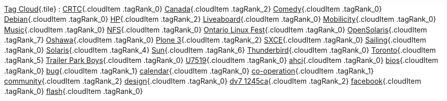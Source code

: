 <span class="portletTopLeft"></span> [Tag Cloud](https://blog.swatteksystems.com/old/topics){.tile} <span class="portletTopRight"></span> 
:   [CRTC](https://blog.swatteksystems.com/old/topics/CRTC "1 entries"){.cloudItem
    .tagRank_0}
    [Canada](https://blog.swatteksystems.com/old/topics/Canada "5 entries"){.cloudItem
    .tagRank_2}
    [Comedy](https://blog.swatteksystems.com/old/topics/Comedy "1 entries"){.cloudItem
    .tagRank_0}
    [Debian](https://blog.swatteksystems.com/old/topics/Debian "1 entries"){.cloudItem
    .tagRank_0}
    [HP](https://blog.swatteksystems.com/old/topics/HP "4 entries"){.cloudItem
    .tagRank_2}
    [Liveaboard](https://blog.swatteksystems.com/old/topics/Liveaboard "1 entries"){.cloudItem
    .tagRank_0}
    [Mobilicity](https://blog.swatteksystems.com/old/topics/Mobilicity "1 entries"){.cloudItem
    .tagRank_0}
    [Music](https://blog.swatteksystems.com/old/topics/Music "1 entries"){.cloudItem
    .tagRank_0}
    [NFS](https://blog.swatteksystems.com/old/topics/NFS "2 entries"){.cloudItem
    .tagRank_0} [Ontario Linux
    Fest](https://blog.swatteksystems.com/old/topics/Ontario%20Linux%20Fest "2 entries"){.cloudItem
    .tagRank_0}
    [OpenSolaris](https://blog.swatteksystems.com/old/topics/OpenSolaris "12 entries"){.cloudItem
    .tagRank_7}
    [Oshawa](https://blog.swatteksystems.com/old/topics/Oshawa "1 entries"){.cloudItem
    .tagRank_0} [Plone
    3](https://blog.swatteksystems.com/old/topics/Plone%203 "4 entries"){.cloudItem
    .tagRank_2}
    [SXCE](https://blog.swatteksystems.com/old/topics/SXCE "1 entries"){.cloudItem
    .tagRank_0}
    [Sailing](https://blog.swatteksystems.com/old/topics/Sailing "1 entries"){.cloudItem
    .tagRank_0}
    [Solaris](https://blog.swatteksystems.com/old/topics/Solaris "7 entries"){.cloudItem
    .tagRank_4}
    [Sun](https://blog.swatteksystems.com/old/topics/Sun "10 entries"){.cloudItem
    .tagRank_6}
    [Thunderbird](https://blog.swatteksystems.com/old/topics/Thunderbird "1 entries"){.cloudItem
    .tagRank_0}
    [Toronto](https://blog.swatteksystems.com/old/topics/Toronto "8 entries"){.cloudItem
    .tagRank_5} [Trailer Park
    Boys](https://blog.swatteksystems.com/old/topics/Trailer%20Park%20Boys "1 entries"){.cloudItem
    .tagRank_0}
    [U7519](https://blog.swatteksystems.com/old/topics/U7519 "1 entries"){.cloudItem
    .tagRank_0}
    [ahci](https://blog.swatteksystems.com/old/topics/ahci "1 entries"){.cloudItem
    .tagRank_0}
    [bios](https://blog.swatteksystems.com/old/topics/bios "1 entries"){.cloudItem
    .tagRank_0}
    [bug](https://blog.swatteksystems.com/old/topics/bug "3 entries"){.cloudItem
    .tagRank_1}
    [calendar](https://blog.swatteksystems.com/old/topics/calendar "1 entries"){.cloudItem
    .tagRank_0}
    [co-operation](https://blog.swatteksystems.com/old/topics/co-operation "3 entries"){.cloudItem
    .tagRank_1}
    [community](https://blog.swatteksystems.com/old/topics/community "5 entries"){.cloudItem
    .tagRank_2}
    [design](https://blog.swatteksystems.com/old/topics/design "1 entries"){.cloudItem
    .tagRank_0} [dv7
    1245ca](https://blog.swatteksystems.com/old/topics/dv7%201245ca "4 entries"){.cloudItem
    .tagRank_2}
    [facebook](https://blog.swatteksystems.com/old/topics/facebook "1 entries"){.cloudItem
    .tagRank_0}
    [flash](https://blog.swatteksystems.com/old/topics/flash "1 entries"){.cloudItem
    .tagRank_0}